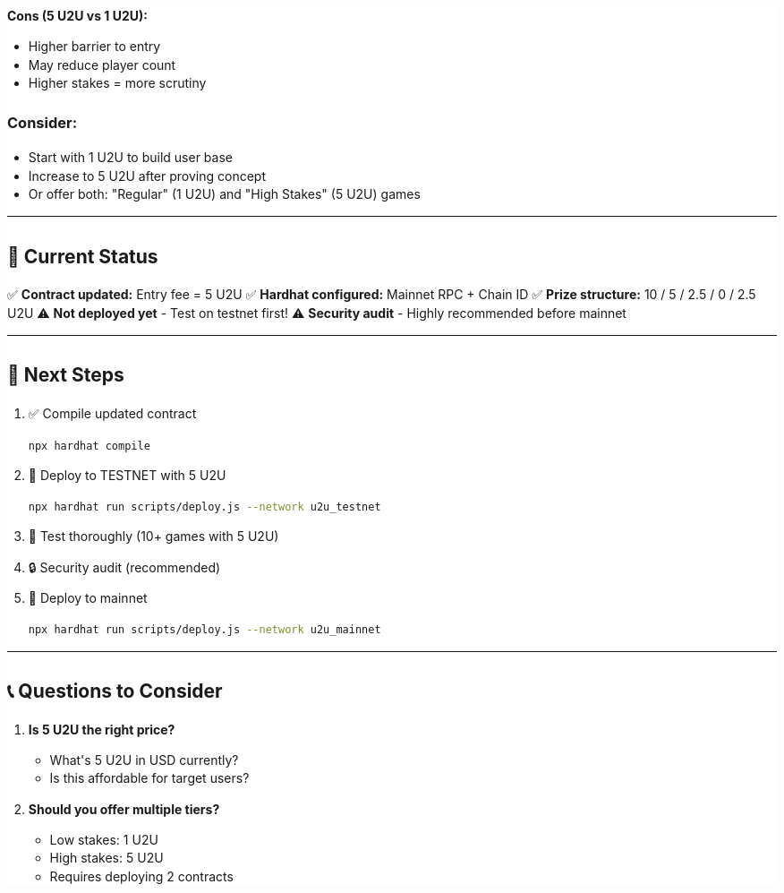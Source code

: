 **Cons (5 U2U vs 1 U2U):**
- Higher barrier to entry
- May reduce player count
- Higher stakes = more scrutiny

### Consider:
- Start with 1 U2U to build user base
- Increase to 5 U2U after proving concept
- Or offer both: "Regular" (1 U2U) and "High Stakes" (5 U2U) games

---

## 🎯 **Current Status**

✅ **Contract updated:** Entry fee = 5 U2U
✅ **Hardhat configured:** Mainnet RPC + Chain ID
✅ **Prize structure:** 10 / 5 / 2.5 / 0 / 2.5 U2U
⚠️ **Not deployed yet** - Test on testnet first!
⚠️ **Security audit** - Highly recommended before mainnet

---

## 🚦 **Next Steps**

1. ✅ Compile updated contract
   ```bash
   npx hardhat compile
   ```

2. 🔄 Deploy to TESTNET with 5 U2U
   ```bash
   npx hardhat run scripts/deploy.js --network u2u_testnet
   ```

3. 🧪 Test thoroughly (10+ games with 5 U2U)

4. 🔒 Security audit (recommended)

5. 🚀 Deploy to mainnet
   ```bash
   npx hardhat run scripts/deploy.js --network u2u_mainnet
   ```

---

## 📞 **Questions to Consider**

1. **Is 5 U2U the right price?**
   - What's 5 U2U in USD currently?
   - Is this affordable for target users?

2. **Should you offer multiple tiers?**
   - Low stakes: 1 U2U
   - High stakes: 5 U2U
   - Requires deploying 2 contracts
